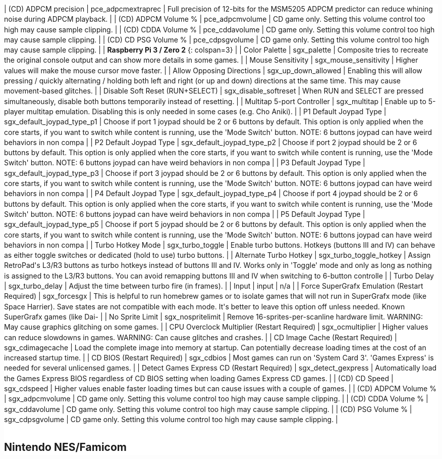 | (CD) ADPCM precision | pce_adpcmextraprec | Full precision of 12-bits for the MSM5205 ADPCM predictor can reduce whining noise during ADPCM playback. |
| (CD) ADPCM Volume % | pce_adpcmvolume | CD game only. Setting this volume control too high may cause sample clipping. |
| (CD) CDDA Volume % | pce_cddavolume | CD game only. Setting this volume control too high may cause sample clipping. |
| (CD) CD PSG Volume % | pce_cdpsgvolume | CD game only. Setting this volume control too high may cause sample clipping. |
| **Raspberry Pi 3 / Zero 2** {: colspan=3} |
| Color Palette | sgx_palette | Composite tries to recreate the original console output and can show more details in some games. |
| Mouse Sensitivity | sgx_mouse_sensitivity | Higher values will make the mouse cursor move faster. |
| Allow Opposing Directions | sgx_up_down_allowed | Enabling this will allow pressing / quickly alternating / holding both left and right (or up and down) directions at the same time. This may cause movement-based glitches. |
| Disable Soft Reset (RUN+SELECT) | sgx_disable_softreset | When RUN and SELECT are pressed simultaneously, disable both buttons temporarily instead of resetting. |
| Multitap 5-port Controller | sgx_multitap | Enable up to 5-player multitap emulation. Disabling this is only needed in some cases (e.g. Cho Aniki). |
| P1 Default Joypad Type | sgx_default_joypad_type_p1 | Choose if port 1 joypad should be 2 or 6 buttons by default. This option is only applied when the core starts, if you want to switch while content is running, use the 'Mode Switch' button. NOTE: 6 buttons joypad can have weird behaviors in non compa |
| P2 Default Joypad Type | sgx_default_joypad_type_p2 | Choose if port 2 joypad should be 2 or 6 buttons by default. This option is only applied when the core starts, if you want to switch while content is running, use the 'Mode Switch' button. NOTE: 6 buttons joypad can have weird behaviors in non compa |
| P3 Default Joypad Type | sgx_default_joypad_type_p3 | Choose if port 3 joypad should be 2 or 6 buttons by default. This option is only applied when the core starts, if you want to switch while content is running, use the 'Mode Switch' button. NOTE: 6 buttons joypad can have weird behaviors in non compa |
| P4 Default Joypad Type | sgx_default_joypad_type_p4 | Choose if port 4 joypad should be 2 or 6 buttons by default. This option is only applied when the core starts, if you want to switch while content is running, use the 'Mode Switch' button. NOTE: 6 buttons joypad can have weird behaviors in non compa |
| P5 Default Joypad Type | sgx_default_joypad_type_p5 | Choose if port 5 joypad should be 2 or 6 buttons by default. This option is only applied when the core starts, if you want to switch while content is running, use the 'Mode Switch' button. NOTE: 6 buttons joypad can have weird behaviors in non compa |
| Turbo Hotkey Mode | sgx_turbo_toggle | Enable turbo buttons. Hotkeys (buttons III and IV) can behave as either toggle switches or dedicated (hold to use) turbo buttons. |
| Alternate Turbo Hotkey | sgx_turbo_toggle_hotkey | Assign RetroPad's L3/R3 buttons as turbo hotkeys instead of buttons III and IV. Works only in 'Toggle' mode and only as long as nothing is assigned to the L3/R3 buttons. You can avoid remapping buttons III and IV when switching to 6-button controlle |
| Turbo Delay | sgx_turbo_delay | Adjust the time between turbo fire (in frames). |
| Input | input | n/a |
| Force SuperGrafx Emulation (Restart Required) | sgx_forcesgx | This is helpful to run homebrew games or to isolate games that will not run in SuperGrafx mode (like Space Harrier). Save states are not compatible with each mode. It's better to leave this option off unless needed. Known SuperGrafx games (like Dai- |
| No Sprite Limit | sgx_nospritelimit | Remove 16-sprites-per-scanline hardware limit. WARNING: May cause graphics glitching on some games. |
| CPU Overclock Multiplier (Restart Required) | sgx_ocmultiplier | Higher values can reduce slowdowns in games. WARNING: Can cause glitches and crashes. |
| CD Image Cache (Restart Required) | sgx_cdimagecache | Load the complete image into memory at startup. Can potentially decrease loading times at the cost of an increased startup time. |
| CD BIOS (Restart Required) | sgx_cdbios | Most games can run on 'System Card 3'. 'Games Express' is needed for several unlicensed games. |
| Detect Games Express CD (Restart Required) | sgx_detect_gexpress | Automatically load the Games Express BIOS regardless of CD BIOS setting when loading Games Express CD games. |
| (CD) CD Speed | sgx_cdspeed | Higher values enable faster loading times but can cause issues with a couple of games. |
| (CD) ADPCM Volume % | sgx_adpcmvolume | CD game only. Setting this volume control too high may cause sample clipping. |
| (CD) CDDA Volume % | sgx_cddavolume | CD game only. Setting this volume control too high may cause sample clipping. |
| (CD) PSG Volume % | sgx_cdpsgvolume | CD game only. Setting this volume control too high may cause sample clipping. |

## Nintendo NES/Famicom
